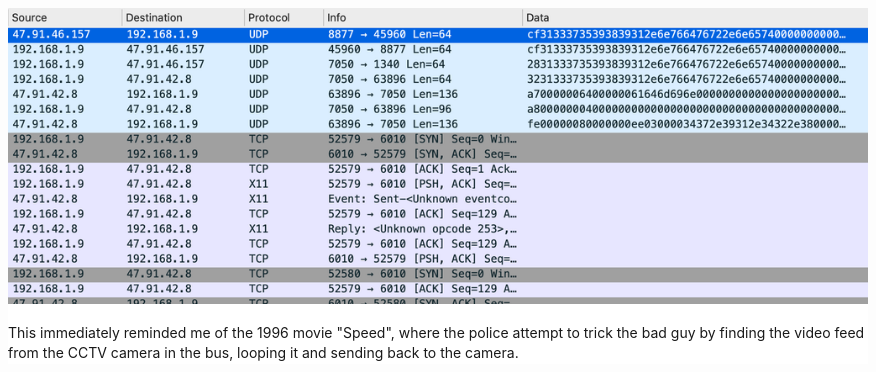 <p align="center">
  <img src="wireshark-start-videostream.png" />
</p> 


This immediately reminded me of the 1996 movie "Speed", where the police attempt to trick the bad guy by finding the video feed from the CCTV camera in the bus, looping it and sending back to the camera. 

<p align="center">